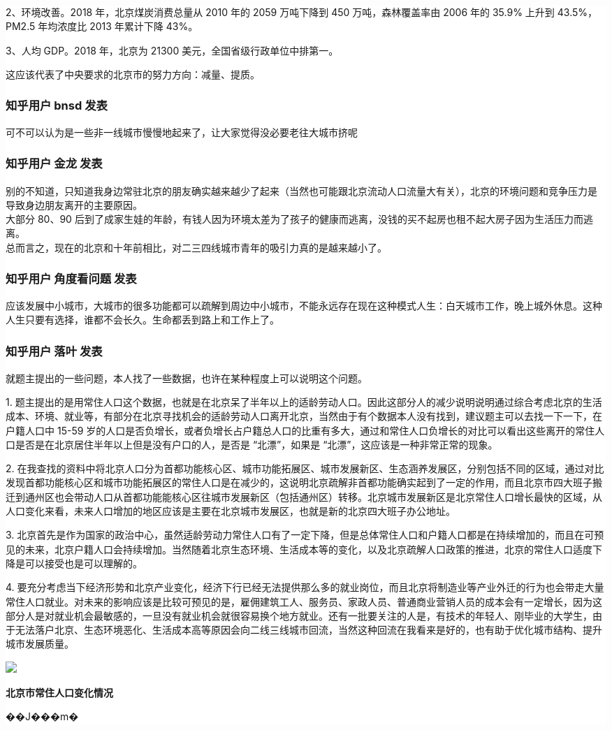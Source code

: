 2、环境改善。2018 年，北京煤炭消费总量从 2010 年的 2059 万吨下降到 450 万吨，森林覆盖率由 2006 年的 35.9% 上升到 43.5%，PM2.5 年均浓度比 2013 年累计下降 43%。

3、人均 GDP。2018 年，北京为 21300 美元，全国省级行政单位中排第一。

这应该代表了中央要求的北京市的努力方向：减量、提质。
    
    
    
    
### 知乎用户 bnsd 发表
    
可不可以认为是一些非一线城市慢慢地起来了，让大家觉得没必要老往大城市挤呢
    
    
    
    
### 知乎用户 金龙 发表
    
别的不知道，只知道我身边常驻北京的朋友确实越来越少了起来（当然也可能跟北京流动人口流量大有关），北京的环境问题和竞争压力是导致身边朋友离开的主要原因。  
大部分 80、90 后到了成家生娃的年龄，有钱人因为环境太差为了孩子的健康而逃离，没钱的买不起房也租不起大房子因为生活压力而逃离。  
总而言之，现在的北京和十年前相比，对二三四线城市青年的吸引力真的是越来越小了。
    
    
    
    
### 知乎用户 角度看问题 发表
    
应该发展中小城市，大城市的很多功能都可以疏解到周边中小城市，不能永远存在现在这种模式人生：白天城市工作，晚上城外休息。这种人生只要有选择，谁都不会长久。生命都丢到路上和工作上了。
    
    
    
    
### 知乎用户 落叶 发表
    
就题主提出的一些问题，本人找了一些数据，也许在某种程度上可以说明这个问题。

1\. 题主提出的是用常住人口这个数据，也就是在北京呆了半年以上的适龄劳动人口。因此这部分人的减少说明说明通过综合考虑北京的生活成本、环境、就业等，有部分在北京寻找机会的适龄劳动人口离开北京，当然由于有个数据本人没有找到，建议题主可以去找一下一下，在户籍人口中 15-59 岁的人口是否负增长，或者负增长占户籍总人口的比重有多大，通过和常住人口负增长的对比可以看出这些离开的常住人口是否是在北京居住半年以上但是没有户口的人，是否是 “北漂”，如果是 “北漂”，这应该是一种非常正常的现象。

2\. 在我查找的资料中将北京人口分为首都功能核心区、城市功能拓展区、城市发展新区、生态涵养发展区，分别包括不同的区域，通过对比发现首都功能核心区和城市功能拓展区的常住人口是在减少的，这说明北京疏解非首都功能确实起到了一定的作用，而且北京市四大班子搬迁到通州区也会带动人口从首都功能能核心区往城市发展新区（包括通州区）转移。北京城市发展新区是北京常住人口增长最快的区域，从人口变化来看，未来人口增加的地区应该是主要在北京城市发展区，也就是新的北京四大班子办公地址。

3\. 北京首先是作为国家的政治中心，虽然适龄劳动力常住人口有了一定下降，但是总体常住人口和户籍人口都是在持续增加的，而且在可预见的未来，北京户籍人口会持续增加。当然随着北京生态环境、生活成本等的变化，以及北京疏解人口政策的推进，北京的常住人口适度下降是可以接受也是可以理解的。

4\. 要充分考虑当下经济形势和北京产业变化，经济下行已经无法提供那么多的就业岗位，而且北京将制造业等产业外迁的行为也会带走大量常住人口就业。对未来的影响应该是比较可预见的是，雇佣建筑工人、服务员、家政人员、普通商业营销人员的成本会有一定增长，因为这部分人是对就业机会最敏感的，一旦没有就业机会就很容易换个地方就业。还有一批要关注的人是，有技术的年轻人、刚毕业的大学生，由于无法落户北京、生态环境恶化、生活成本高等原因会向二线三线城市回流，当然这种回流在我看来是好的，也有助于优化城市结构、提升城市发展质量。



![](https://images.weserv.nl/?url=https%3A//pic2.zhimg.com/v2-8bf8e3d21c3fb4e261a8748470b50b3f_r.jpg%3Fsource%3D1940ef5c)

**北京市常住人口变化情况**

��J���m�
    
    
    
    